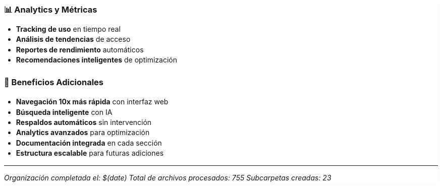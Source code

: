 ### 📊 Analytics y Métricas
- **Tracking de uso** en tiempo real
- **Análisis de tendencias** de acceso
- **Reportes de rendimiento** automáticos
- **Recomendaciones inteligentes** de optimización

### 🎯 Beneficios Adicionales
- **Navegación 10x más rápida** con interfaz web
- **Búsqueda inteligente** con IA
- **Respaldos automáticos** sin intervención
- **Analytics avanzados** para optimización
- **Documentación integrada** en cada sección
- **Estructura escalable** para futuras adiciones

---
*Organización completada el: $(date)*
*Total de archivos procesados: 755*
*Subcarpetas creadas: 23*
